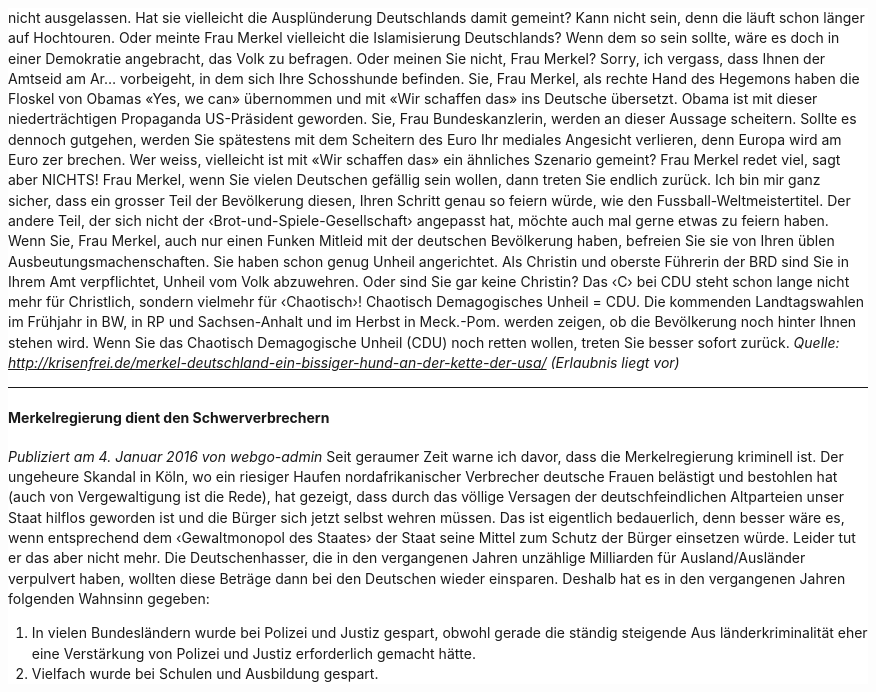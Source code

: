 nicht ausgelassen. Hat sie vielleicht die Ausplünderung Deutschlands damit gemeint? Kann nicht sein, denn die
läuft schon länger auf Hochtouren. Oder meinte Frau Merkel vielleicht die Islamisierung Deutschlands? Wenn
dem so sein sollte, wäre es doch in einer Demokratie angebracht, das Volk zu befragen. Oder meinen Sie nicht,
Frau Merkel?
Sorry, ich vergass, dass Ihnen der Amtseid am Ar… vorbeigeht, in dem sich Ihre Schosshunde befinden. Sie,
Frau Merkel, als rechte Hand des Hegemons haben die Floskel von Obamas «Yes, we can» übernommen und
mit «Wir schaffen das» ins Deutsche übersetzt. Obama ist mit dieser niederträchtigen Propaganda US-Präsident
geworden. Sie, Frau Bundeskanzlerin, werden an dieser Aussage scheitern. Sollte es dennoch gutgehen, werden
Sie spätestens mit dem Scheitern des Euro Ihr mediales Angesicht verlieren, denn Europa wird am Euro zer brechen.
Wer weiss, vielleicht ist mit «Wir schaffen das» ein ähnliches Szenario gemeint? Frau Merkel redet viel, sagt aber
NICHTS!
Frau Merkel, wenn Sie vielen Deutschen gefällig sein wollen, dann treten Sie endlich zurück. Ich bin mir ganz
sicher, dass ein grosser Teil der Bevölkerung diesen, Ihren Schritt genau so feiern würde, wie den Fussball-Weltmeistertitel. Der andere Teil, der sich nicht der ‹Brot-und-Spiele-Gesellschaft› angepasst hat, möchte auch mal
gerne etwas zu feiern haben.
Wenn Sie, Frau Merkel, auch nur einen Funken Mitleid mit der deutschen Bevölkerung haben, befreien Sie sie
von Ihren üblen Ausbeutungsmachenschaften. Sie haben schon genug Unheil angerichtet. Als Christin und
oberste Führerin der BRD sind Sie in Ihrem Amt verpflichtet, Unheil vom Volk abzuwehren. Oder sind Sie gar
keine Christin? Das ‹C› bei CDU steht schon lange nicht mehr für Christlich, sondern vielmehr für ‹Chaotisch›!
Chaotisch Demagogisches Unheil = CDU.
Die kommenden Landtagswahlen im Frühjahr in BW, in RP und Sachsen-Anhalt und im Herbst in Meck.-Pom.
werden zeigen, ob die Bevölkerung noch hinter Ihnen stehen wird. Wenn Sie das Chaotisch Demagogische Unheil (CDU) noch retten wollen, treten Sie besser sofort zurück.
_Quelle: http://krisenfrei.de/merkel-deutschland-ein-bissiger-hund-an-der-kette-der-usa/ (Erlaubnis liegt vor)_


-----

#### Merkelregierung dient den Schwerverbrechern
_Publiziert am 4. Januar 2016 von webgo-admin_
Seit geraumer Zeit warne ich davor, dass die Merkelregierung kriminell ist. Der ungeheure Skandal in Köln, wo
ein riesiger Haufen nordafrikanischer Verbrecher deutsche Frauen belästigt und bestohlen hat (auch von Vergewaltigung ist die Rede), hat gezeigt, dass durch das völlige Versagen der deutschfeindlichen Altparteien unser
Staat hilflos geworden ist und die Bürger sich jetzt selbst wehren müssen. Das ist eigentlich bedauerlich, denn
besser wäre es, wenn entsprechend dem ‹Gewaltmonopol des Staates› der Staat seine Mittel zum Schutz der
Bürger einsetzen würde. Leider tut er das aber nicht mehr. Die Deutschenhasser, die in den vergangenen Jahren
unzählige Milliarden für Ausland/Ausländer verpulvert haben, wollten diese Beträge dann bei den Deutschen
wieder einsparen. Deshalb hat es in den vergangenen Jahren folgenden Wahnsinn gegeben:
1. In vielen Bundesländern wurde bei Polizei und Justiz gespart, obwohl gerade die ständig steigende Aus länderkriminalität eher eine Verstärkung von Polizei und Justiz erforderlich gemacht hätte.
2. Vielfach wurde bei Schulen und Ausbildung gespart.